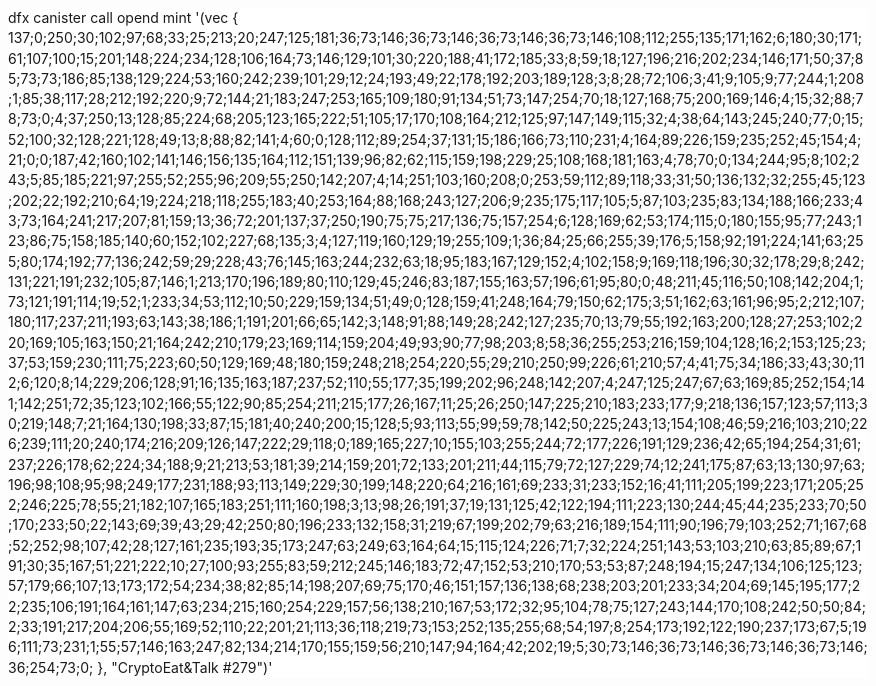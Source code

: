 dfx canister call opend mint '(vec { 137;0;250;30;102;97;68;33;25;213;20;247;125;181;36;73;146;36;73;146;36;73;146;36;73;146;108;112;255;135;171;162;6;180;30;171;61;107;100;15;201;148;224;234;128;106;164;73;146;129;101;30;220;188;41;172;185;33;8;59;18;127;196;216;202;234;146;171;50;37;85;73;73;186;85;138;129;224;53;160;242;239;101;29;12;24;193;49;22;178;192;203;189;128;3;8;28;72;106;3;41;9;105;9;77;244;1;208;1;85;38;117;28;212;192;220;9;72;144;21;183;247;253;165;109;180;91;134;51;73;147;254;70;18;127;168;75;200;169;146;4;15;32;88;78;73;0;4;37;250;13;128;85;224;68;205;123;165;222;51;105;17;170;108;164;212;125;97;147;149;115;32;4;38;64;143;245;240;77;0;15;52;100;32;128;221;128;49;13;8;88;82;141;4;60;0;128;112;89;254;37;131;15;186;166;73;110;231;4;164;89;226;159;235;252;45;154;4;21;0;0;187;42;160;102;141;146;156;135;164;112;151;139;96;82;62;115;159;198;229;25;108;168;181;163;4;78;70;0;134;244;95;8;102;243;5;85;185;221;97;255;52;255;96;209;55;250;142;207;4;14;251;103;160;208;0;253;59;112;89;118;33;31;50;136;132;32;255;45;123;202;22;192;210;64;19;224;218;118;255;183;40;253;164;88;168;243;127;206;9;235;175;117;105;5;87;103;235;83;134;188;166;233;43;73;164;241;217;207;81;159;13;36;72;201;137;37;250;190;75;75;217;136;75;157;254;6;128;169;62;53;174;115;0;180;155;95;77;243;123;86;75;158;185;140;60;152;102;227;68;135;3;4;127;119;160;129;19;255;109;1;36;84;25;66;255;39;176;5;158;92;191;224;141;63;255;80;174;192;77;136;242;59;29;228;43;76;145;163;244;232;63;18;95;183;167;129;152;4;102;158;9;169;118;196;30;32;178;29;8;242;131;221;191;232;105;87;146;1;213;170;196;189;80;110;129;45;246;83;187;155;163;57;196;61;95;80;0;48;211;45;116;50;108;142;204;1;73;121;191;114;19;52;1;233;34;53;112;10;50;229;159;134;51;49;0;128;159;41;248;164;79;150;62;175;3;51;162;63;161;96;95;2;212;107;180;117;237;211;193;63;143;38;186;1;191;201;66;65;142;3;148;91;88;149;28;242;127;235;70;13;79;55;192;163;200;128;27;253;102;220;169;105;163;150;21;164;242;210;179;23;169;114;159;204;49;93;90;77;98;203;8;58;36;255;253;216;159;104;128;16;2;153;125;23;37;53;159;230;111;75;223;60;50;129;169;48;180;159;248;218;254;220;55;29;210;250;99;226;61;210;57;4;41;75;34;186;33;43;30;112;6;120;8;14;229;206;128;91;16;135;163;187;237;52;110;55;177;35;199;202;96;248;142;207;4;247;125;247;67;63;169;85;252;154;141;142;251;72;35;123;102;166;55;122;90;85;254;211;215;177;26;167;11;25;26;250;147;225;210;183;233;177;9;218;136;157;123;57;113;30;219;148;7;21;164;130;198;33;87;15;181;40;240;200;15;128;5;93;113;55;99;59;78;142;50;225;243;13;154;108;46;59;216;103;210;226;239;111;20;240;174;216;209;126;147;222;29;118;0;189;165;227;10;155;103;255;244;72;177;226;191;129;236;42;65;194;254;31;61;237;226;178;62;224;34;188;9;21;213;53;181;39;214;159;201;72;133;201;211;44;115;79;72;127;229;74;12;241;175;87;63;13;130;97;63;196;98;108;95;98;249;177;231;188;93;113;149;229;30;199;148;220;64;216;161;69;233;31;233;152;16;41;111;205;199;223;171;205;252;246;225;78;55;21;182;107;165;183;251;111;160;198;3;13;98;26;191;37;19;131;125;42;122;194;111;223;130;244;45;44;235;233;70;50;170;233;50;22;143;69;39;43;29;42;250;80;196;233;132;158;31;219;67;199;202;79;63;216;189;154;111;90;196;79;103;252;71;167;68;52;252;98;107;42;28;127;161;235;193;35;173;247;63;249;63;164;64;15;115;124;226;71;7;32;224;251;143;53;103;210;63;85;89;67;191;30;35;167;51;221;222;10;27;100;93;255;83;59;212;245;146;183;72;47;152;53;210;170;53;53;87;248;194;15;247;134;106;125;123;57;179;66;107;13;173;172;54;234;38;82;85;14;198;207;69;75;170;46;151;157;136;138;68;238;203;201;233;34;204;69;145;195;177;22;235;106;191;164;161;147;63;234;215;160;254;229;157;56;138;210;167;53;172;32;95;104;78;75;127;243;144;170;108;242;50;50;84;2;33;191;217;204;206;55;169;52;110;22;201;21;113;36;118;219;73;153;252;135;255;68;54;197;8;254;173;192;122;190;237;173;67;5;196;111;73;231;1;55;57;146;163;247;82;134;214;170;155;159;56;210;147;94;164;42;202;19;5;30;73;146;36;73;146;36;73;146;36;73;146;36;254;73;0; }, "CryptoEat&Talk #279")'
